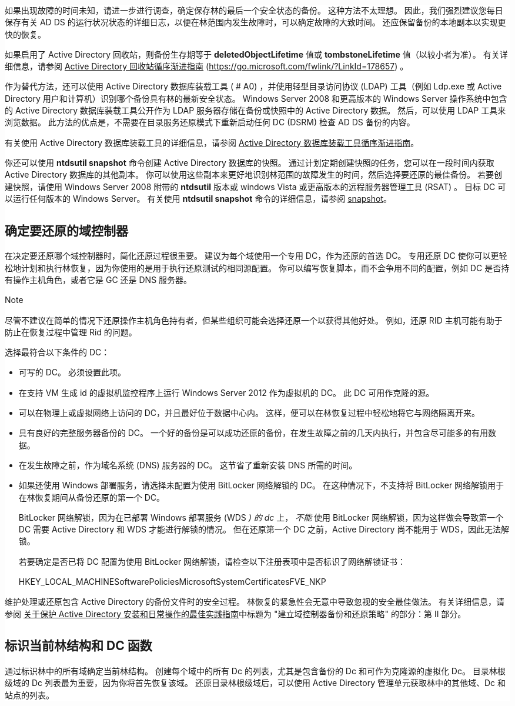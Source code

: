 如果出现故障的时间未知，请进一步进行调查，确定保存林的最后一个安全状态的备份。 这种方法不太理想。 因此，我们强烈建议您每日保存有关 AD DS 的运行状况状态的详细日志，以便在林范围内发生故障时，可以确定故障的大致时间。 还应保留备份的本地副本以实现更快的恢复。

如果启用了 Active Directory 回收站，则备份生存期等于 **deletedObjectLifetime** 值或 **tombstoneLifetime** 值（以较小者为准）。 有关详细信息，请参阅 [Active Directory 回收站循序渐进指南](https://go.microsoft.com/fwlink/?LinkId=178657) (https://go.microsoft.com/fwlink/?LinkId=178657) 。

作为替代方法，还可以使用 Active Directory 数据库装载工具 ( # A0) ，并使用轻型目录访问协议 (LDAP) 工具（例如 Ldp.exe 或 Active Directory 用户和计算机）识别哪个备份具有林的最新安全状态。 Windows Server 2008 和更高版本的 Windows Server 操作系统中包含的 Active Directory 数据库装载工具公开作为 LDAP 服务器存储在备份或快照中的 Active Directory 数据。 然后，可以使用 LDAP 工具来浏览数据。 此方法的优点是，不需要在目录服务还原模式下重新启动任何 DC (DSRM) 检查 AD DS 备份的内容。

有关使用 Active Directory 数据库装载工具的详细信息，请参阅 [Active Directory 数据库装载工具循序渐进指南](/previous-versions/windows/it-pro/windows-server-2008-R2-and-2008/cc771232(v=ws.10))。

你还可以使用 **ntdsutil snapshot** 命令创建 Active Directory 数据库的快照。 通过计划定期创建快照的任务，您可以在一段时间内获取 Active Directory 数据库的其他副本。 你可以使用这些副本来更好地识别林范围的故障发生的时间，然后选择要还原的最佳备份。 若要创建快照，请使用 Windows Server 2008 附带的 **ntdsutil** 版本或 windows Vista 或更高版本的远程服务器管理工具 (RSAT) 。 目标 DC 可以运行任何版本的 Windows Server。 有关使用 **ntdsutil snapshot** 命令的详细信息，请参阅 [snapshot](/previous-versions/windows/it-pro/windows-server-2008-R2-and-2008/cc771232(v=ws.10))。

## <a name="determining-which-domain-controllers-to-restore"></a>确定要还原的域控制器

在决定要还原哪个域控制器时，简化还原过程很重要。 建议为每个域使用一个专用 DC，作为还原的首选 DC。 专用还原 DC 使你可以更轻松地计划和执行林恢复，因为你使用的是用于执行还原测试的相同源配置。 你可以编写恢复脚本，而不会争用不同的配置，例如 DC 是否持有操作主机角色，或者它是 GC 还是 DNS 服务器。

> [!NOTE]
> 尽管不建议在简单的情况下还原操作主机角色持有者，但某些组织可能会选择还原一个以获得其他好处。 例如，还原 RID 主机可能有助于防止在恢复过程中管理 Rid 的问题。

选择最符合以下条件的 DC：

- 可写的 DC。 必须设置此项。

- 在支持 VM 生成 id 的虚拟机监控程序上运行 Windows Server 2012 作为虚拟机的 DC。 此 DC 可用作克隆的源。
- 可以在物理上或虚拟网络上访问的 DC，并且最好位于数据中心内。 这样，便可以在林恢复过程中轻松地将它与网络隔离开来。
- 具有良好的完整服务器备份的 DC。 一个好的备份是可以成功还原的备份，在发生故障之前的几天内执行，并包含尽可能多的有用数据。
- 在发生故障之前，作为域名系统 (DNS) 服务器的 DC。 这节省了重新安装 DNS 所需的时间。
- 如果还使用 Windows 部署服务，请选择未配置为使用 BitLocker 网络解锁的 DC。 在这种情况下，不支持将 BitLocker 网络解锁用于在林恢复期间从备份还原的第一个 DC。

   BitLocker 网络解锁，因为在已部署 Windows 部署服务 (WDS *) 的 dc* 上， *不能* 使用 BitLocker 网络解锁，因为这样做会导致第一个 DC 需要 Active Directory 和 WDS 才能进行解锁的情况。 但在还原第一个 DC 之前，Active Directory 尚不能用于 WDS，因此无法解锁。

   若要确定是否已将 DC 配置为使用 BitLocker 网络解锁，请检查以下注册表项中是否标识了网络解锁证书：

   HKEY_LOCAL_MACHINESoftwarePoliciesMicrosoftSystemCertificatesFVE_NKP

维护处理或还原包含 Active Directory 的备份文件时的安全过程。 林恢复的紧急性会无意中导致忽视的安全最佳做法。 有关详细信息，请参阅 [关于保护 Active Directory 安装和日常操作的最佳实践指南](/previous-versions/windows/it-pro/windows-2000-server/bb727066(v=technet.10))中标题为 "建立域控制器备份和还原策略" 的部分：第 II 部分。

## <a name="identify-the-current-forest-structure-and-dc-functions"></a>标识当前林结构和 DC 函数

通过标识林中的所有域确定当前林结构。 创建每个域中的所有 Dc 的列表，尤其是包含备份的 Dc 和可作为克隆源的虚拟化 Dc。 目录林根级域的 Dc 列表最为重要，因为你将首先恢复该域。 还原目录林根级域后，可以使用 Active Directory 管理单元获取林中的其他域、Dc 和站点的列表。
